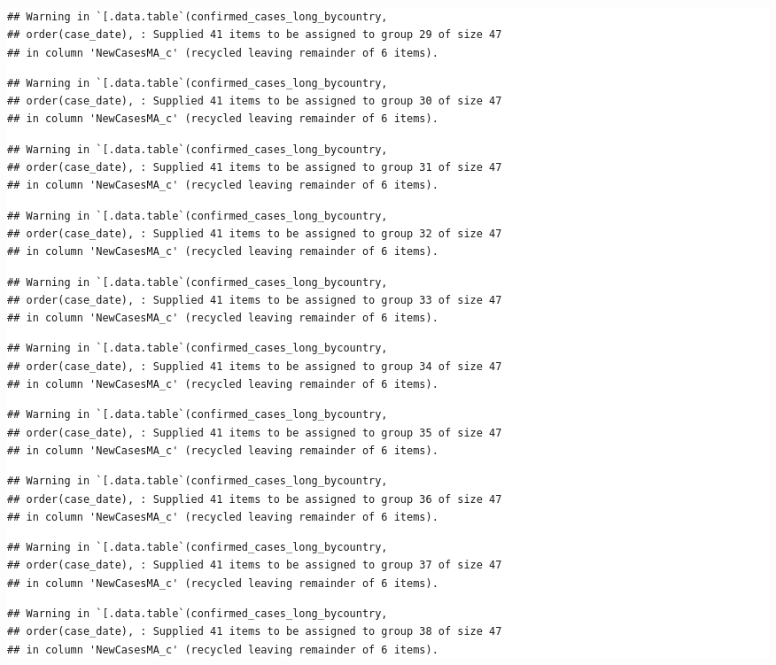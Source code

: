 ```
## Warning in `[.data.table`(confirmed_cases_long_bycountry,
## order(case_date), : Supplied 41 items to be assigned to group 29 of size 47
## in column 'NewCasesMA_c' (recycled leaving remainder of 6 items).
```

```
## Warning in `[.data.table`(confirmed_cases_long_bycountry,
## order(case_date), : Supplied 41 items to be assigned to group 30 of size 47
## in column 'NewCasesMA_c' (recycled leaving remainder of 6 items).
```

```
## Warning in `[.data.table`(confirmed_cases_long_bycountry,
## order(case_date), : Supplied 41 items to be assigned to group 31 of size 47
## in column 'NewCasesMA_c' (recycled leaving remainder of 6 items).
```

```
## Warning in `[.data.table`(confirmed_cases_long_bycountry,
## order(case_date), : Supplied 41 items to be assigned to group 32 of size 47
## in column 'NewCasesMA_c' (recycled leaving remainder of 6 items).
```

```
## Warning in `[.data.table`(confirmed_cases_long_bycountry,
## order(case_date), : Supplied 41 items to be assigned to group 33 of size 47
## in column 'NewCasesMA_c' (recycled leaving remainder of 6 items).
```

```
## Warning in `[.data.table`(confirmed_cases_long_bycountry,
## order(case_date), : Supplied 41 items to be assigned to group 34 of size 47
## in column 'NewCasesMA_c' (recycled leaving remainder of 6 items).
```

```
## Warning in `[.data.table`(confirmed_cases_long_bycountry,
## order(case_date), : Supplied 41 items to be assigned to group 35 of size 47
## in column 'NewCasesMA_c' (recycled leaving remainder of 6 items).
```

```
## Warning in `[.data.table`(confirmed_cases_long_bycountry,
## order(case_date), : Supplied 41 items to be assigned to group 36 of size 47
## in column 'NewCasesMA_c' (recycled leaving remainder of 6 items).
```

```
## Warning in `[.data.table`(confirmed_cases_long_bycountry,
## order(case_date), : Supplied 41 items to be assigned to group 37 of size 47
## in column 'NewCasesMA_c' (recycled leaving remainder of 6 items).
```

```
## Warning in `[.data.table`(confirmed_cases_long_bycountry,
## order(case_date), : Supplied 41 items to be assigned to group 38 of size 47
## in column 'NewCasesMA_c' (recycled leaving remainder of 6 items).
```
